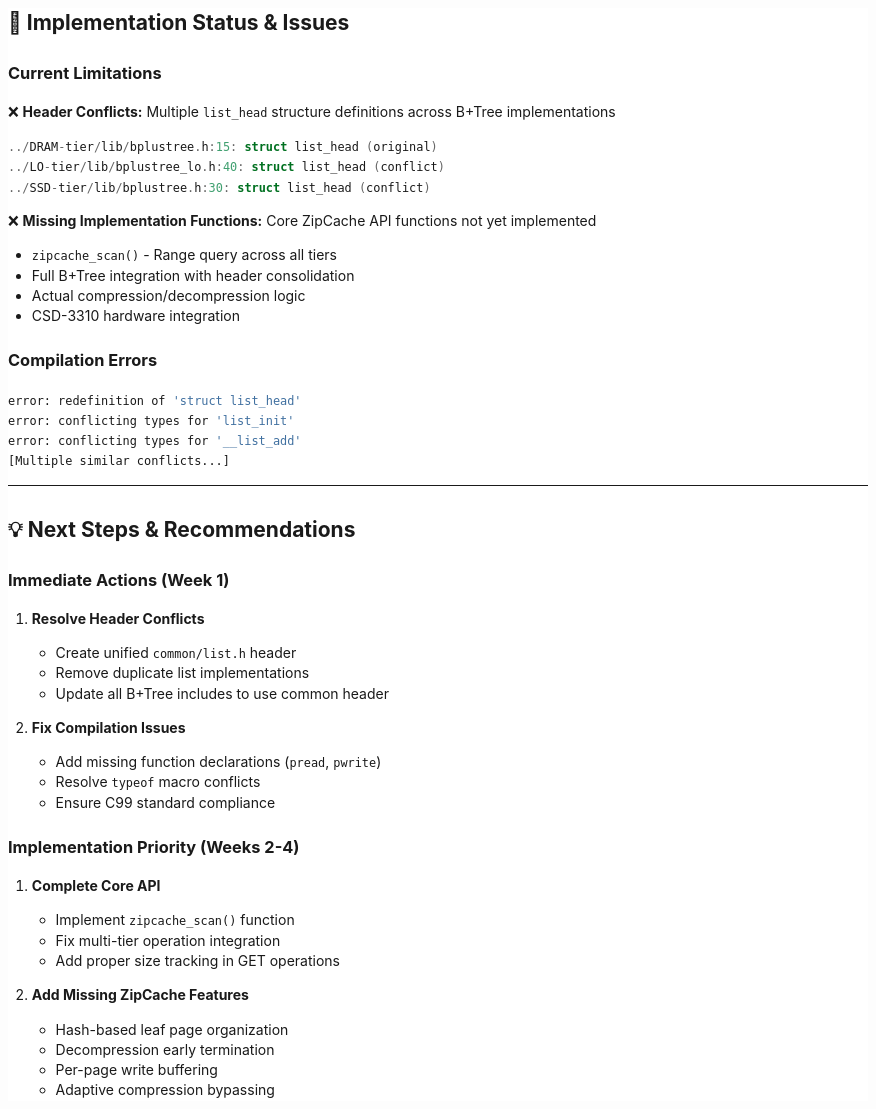 ## 🚧 **Implementation Status & Issues**

### **Current Limitations**
❌ **Header Conflicts:** Multiple `list_head` structure definitions across B+Tree implementations
```c
../DRAM-tier/lib/bplustree.h:15: struct list_head (original)
../LO-tier/lib/bplustree_lo.h:40: struct list_head (conflict)
../SSD-tier/lib/bplustree.h:30: struct list_head (conflict)
```

❌ **Missing Implementation Functions:** Core ZipCache API functions not yet implemented
- `zipcache_scan()` - Range query across all tiers
- Full B+Tree integration with header consolidation
- Actual compression/decompression logic
- CSD-3310 hardware integration

### **Compilation Errors**
```bash
error: redefinition of 'struct list_head'
error: conflicting types for 'list_init'
error: conflicting types for '__list_add'
[Multiple similar conflicts...]
```

---

## 💡 **Next Steps & Recommendations**

### **Immediate Actions (Week 1)**
1. **Resolve Header Conflicts**
   - Create unified `common/list.h` header
   - Remove duplicate list implementations
   - Update all B+Tree includes to use common header

2. **Fix Compilation Issues**
   - Add missing function declarations (`pread`, `pwrite`)
   - Resolve `typeof` macro conflicts
   - Ensure C99 standard compliance

### **Implementation Priority (Weeks 2-4)**
1. **Complete Core API**
   - Implement `zipcache_scan()` function
   - Fix multi-tier operation integration
   - Add proper size tracking in GET operations

2. **Add Missing ZipCache Features**
   - Hash-based leaf page organization
   - Decompression early termination
   - Per-page write buffering
   - Adaptive compression bypassing
